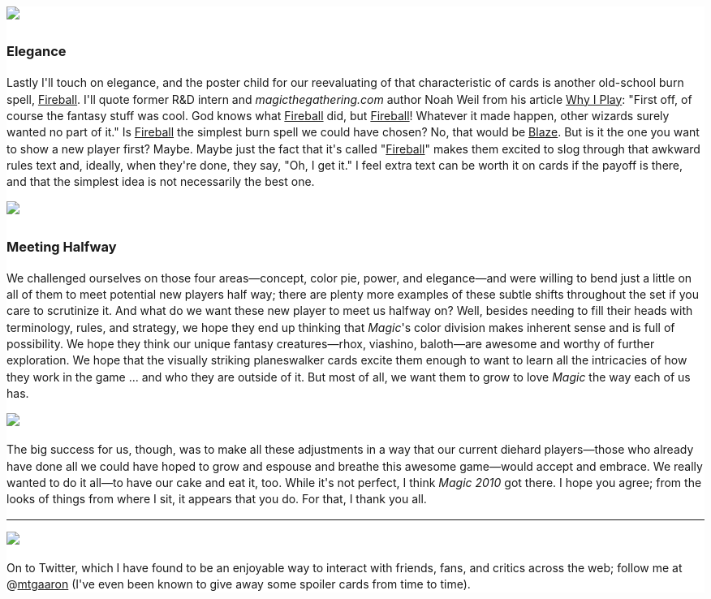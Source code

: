 
![](https://media.wizards.com/legacy/mtg/images/daily/features/feature49_boltsplash.jpg)

### Elegance


Lastly I'll touch on elegance, and the poster child for our reevaluating of that characteristic of cards is another old-school burn spell, [Fireball](https://gatherer.wizards.com/Pages/Card/Details.aspx?name=Fireball). I'll quote former R&D intern and *magicthegathering.com* author Noah Weil from his article [Why I Play](http://archive.wizards.com/magic/magazine/article.aspx?x=mtgcom/daily/nw57): "First off, of course the fantasy stuff was cool. God knows what [Fireball](https://gatherer.wizards.com/Pages/Card/Details.aspx?name=Fireball) did, but [Fireball](https://gatherer.wizards.com/Pages/Card/Details.aspx?name=Fireball)! Whatever it made happen, other wizards surely wanted no part of it." Is [Fireball](https://gatherer.wizards.com/Pages/Card/Details.aspx?name=Fireball) the simplest burn spell we could have chosen? No, that would be [Blaze](https://gatherer.wizards.com/Pages/Card/Details.aspx?name=Blaze). But is it the one you want to show a new player first? Maybe. Maybe just the fact that it's called "[Fireball](https://gatherer.wizards.com/Pages/Card/Details.aspx?name=Fireball)" makes them excited to slog through that awkward rules text and, ideally, when they're done, they say, "Oh, I get it." I feel extra text can be worth it on cards if the payoff is there, and that the simplest idea is not necessarily the best one.


![](https://media.wizards.com/legacy/mtg/images/daily/features/feature49_fireballsplash.jpg)

### Meeting Halfway


We challenged ourselves on those four areas—concept, color pie, power, and elegance—and were willing to bend just a little on all of them to meet potential new players half way; there are plenty more examples of these subtle shifts throughout the set if you care to scrutinize it. And what do we want these new player to meet us halfway on? Well, besides needing to fill their heads with terminology, rules, and strategy, we hope they end up thinking that *Magic*'s color division makes inherent sense and is full of possibility. We hope they think our unique fantasy creatures—rhox, viashino, baloth—are awesome and worthy of further exploration. We hope that the visually striking planeswalker cards excite them enough to want to learn all the intricacies of how they work in the game ... and who they are outside of it. But most of all, we want them to grow to love *Magic* the way each of us has.


![](https://media.wizards.com/legacy/mtg/images/daily/features/feature49_pw5.jpg)

The big success for us, though, was to make all these adjustments in a way that our current diehard players—those who already have done all we could have hoped to grow and espouse and breathe this awesome game—would accept and embrace. We really wanted to do it all—to have our cake and eat it, too. While it's not perfect, I think *Magic 2010* got there. I hope you agree; from the looks of things from where I sit, it appears that you do. For that, I thank you all.




---

![](https://media.wizards.com/legacy/mtg/images/daily/features/feature49_twittericon.jpg)


On to Twitter, which I have found to be an enjoyable way to interact with friends, fans, and critics across the web; follow me at @[mtgaaron](http://ww2.wizards.com/Site/LeavingWizards.aspx?url=http://twitter.com/mtgaaron&origin=) (I've even been known to give away some spoiler cards from time to time).
